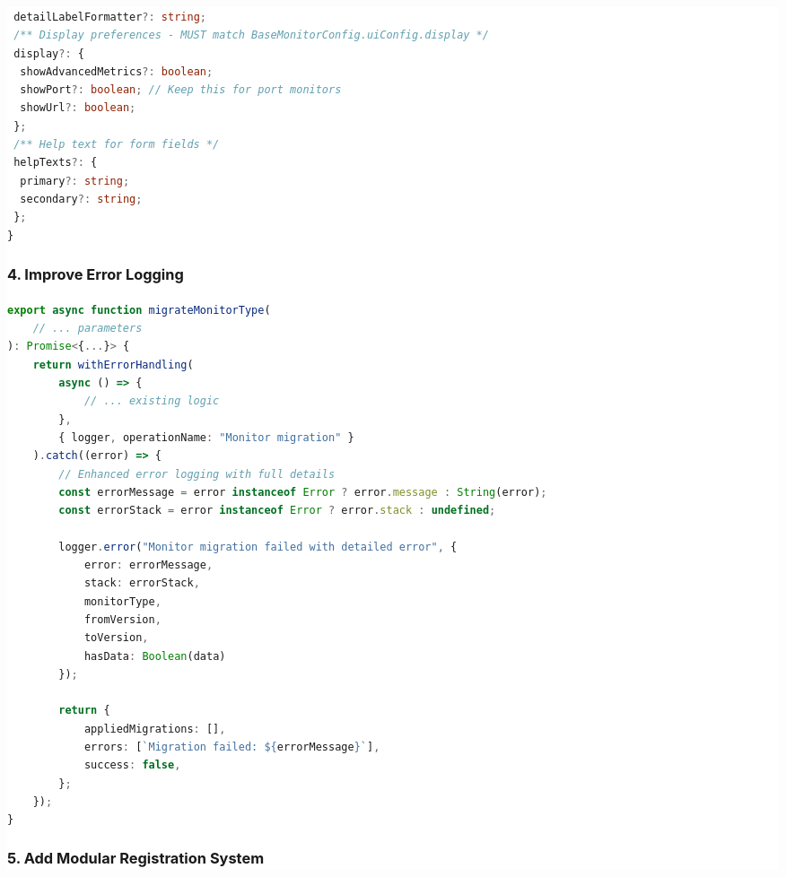 ```typescript
 detailLabelFormatter?: string;
 /** Display preferences - MUST match BaseMonitorConfig.uiConfig.display */
 display?: {
  showAdvancedMetrics?: boolean;
  showPort?: boolean; // Keep this for port monitors
  showUrl?: boolean;
 };
 /** Help text for form fields */
 helpTexts?: {
  primary?: string;
  secondary?: string;
 };
}
```

### 4. **Improve Error Logging**

```typescript
export async function migrateMonitorType(
    // ... parameters
): Promise<{...}> {
    return withErrorHandling(
        async () => {
            // ... existing logic
        },
        { logger, operationName: "Monitor migration" }
    ).catch((error) => {
        // Enhanced error logging with full details
        const errorMessage = error instanceof Error ? error.message : String(error);
        const errorStack = error instanceof Error ? error.stack : undefined;

        logger.error("Monitor migration failed with detailed error", {
            error: errorMessage,
            stack: errorStack,
            monitorType,
            fromVersion,
            toVersion,
            hasData: Boolean(data)
        });

        return {
            appliedMigrations: [],
            errors: [`Migration failed: ${errorMessage}`],
            success: false,
        };
    });
}
```

### 5. **Add Modular Registration System**
